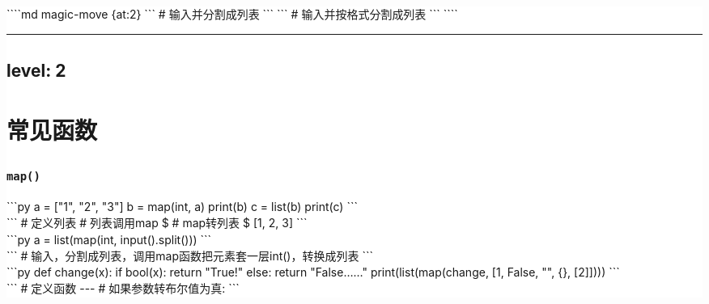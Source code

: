 <div class="m-4">
````md magic-move {at:2}
```
# 输入并分割成列表
```
```
# 输入并按格式分割成列表
```
````
</div>
</div>

---
level: 2
---

# 常见函数

### <code>map()</code>
<div class="grid grid-cols-2 m-2">
<div class="m-4">
```py
a = ["1", "2", "3"]
b = map(int, a)
print(b)
c = list(b)
print(c)
```
</div>
<div class="m-4">
```
# 定义列表
# 列表调用map
$ <map object at 0x100a32590>
# map转列表
$ [1, 2, 3]
```
</div>
</div>
<div v-click='1' class="grid grid-cols-2 m-2">
<div class="m-4">
```py
a = list(map(int, input().split()))
```
</div>
<div class="m-4">
```
# 输入，分割成列表，调用map函数把元素套一层int()，转换成列表
```
</div>
</div>
<div v-click='2' class="grid grid-cols-2 m-2">
<div class="m-4">
```py
def change(x):
    if bool(x):
        return "True!"
    else:
        return "False……"
print(list(map(change, [1, False, "", {}, [2]])))
```
</div>
<div class="m-4">
```
# 定义函数
--- # 如果参数转布尔值为真:
```